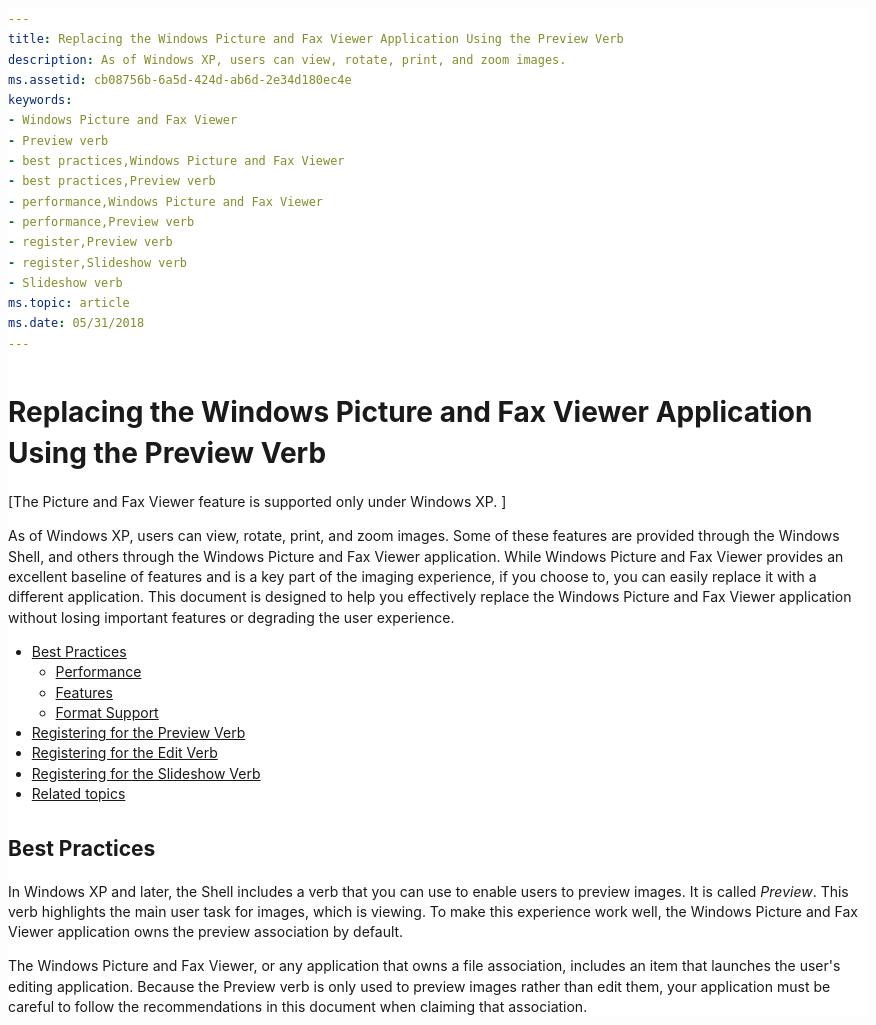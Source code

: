 ```yaml
---
title: Replacing the Windows Picture and Fax Viewer Application Using the Preview Verb
description: As of Windows XP, users can view, rotate, print, and zoom images.
ms.assetid: cb08756b-6a5d-424d-ab6d-2e34d180ec4e
keywords:
- Windows Picture and Fax Viewer
- Preview verb
- best practices,Windows Picture and Fax Viewer
- best practices,Preview verb
- performance,Windows Picture and Fax Viewer
- performance,Preview verb
- register,Preview verb
- register,Slideshow verb
- Slideshow verb
ms.topic: article
ms.date: 05/31/2018
---
```


# Replacing the Windows Picture and Fax Viewer Application Using the Preview Verb

\[The Picture and Fax Viewer feature is supported only under Windows XP. \]

As of Windows XP, users can view, rotate, print, and zoom images. Some of these features are provided through the Windows Shell, and others through the Windows Picture and Fax Viewer application. While Windows Picture and Fax Viewer provides an excellent baseline of features and is a key part of the imaging experience, if you choose to, you can easily replace it with a different application. This document is designed to help you effectively replace the Windows Picture and Fax Viewer application without losing important features or degrading the user experience.

-   [Best Practices](#best-practices)
    -   [Performance](#performance)
    -   [Features](#features)
    -   [Format Support](#format-support)
-   [Registering for the Preview Verb](#registering-for-the-preview-verb)
-   [Registering for the Edit Verb](#registering-for-the-edit-verb)
-   [Registering for the Slideshow Verb](#registering-for-the-slideshow-verb)
-   [Related topics](#related-topics)

## Best Practices

In Windows XP and later, the Shell includes a verb that you can use to enable users to preview images. It is called *Preview*. This verb highlights the main user task for images, which is viewing. To make this experience work well, the Windows Picture and Fax Viewer application owns the preview association by default.

The Windows Picture and Fax Viewer, or any application that owns a file association, includes an item that launches the user's editing application. Because the Preview verb is only used to preview images rather than edit them, your application must be careful to follow the recommendations in this document when claiming that association.
